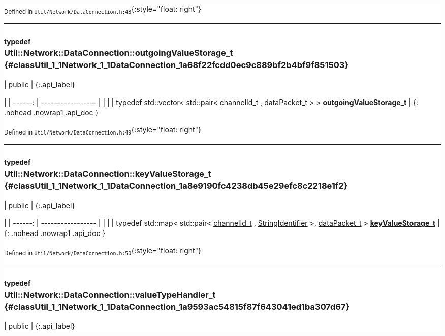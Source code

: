 



<sub>Defined in `Util/Network/DataConnection.h:48`</sub>{:style="float: right"}

-------------------------------------------------------------------

### <small>typedef</small><br/> Util::Network::DataConnection::outgoingValueStorage_t {#classUtil_1_1Network_1_1DataConnection_1a68f22fcdd0ec9c889bf2b4bf9f851503}

| public |
{:.api_label}

|
| ------: | ----------------- |
|  |
| typedef std::vector< std::pair< [channelId_t](classUtil_1_1Network_1_1DataConnection#classUtil_1_1Network_1_1DataConnection_1afb094544ed98da59fc4d919d952e4db7) , [dataPacket_t](classUtil_1_1Network_1_1DataConnection#classUtil_1_1Network_1_1DataConnection_1adc8b7b186360f5295f6b1059c38839e3) > > **[outgoingValueStorage_t](#classUtil_1_1Network_1_1DataConnection_1a68f22fcdd0ec9c889bf2b4bf9f851503)**  |
{: .nohead .nowrap1 .api_doc }





<sub>Defined in `Util/Network/DataConnection.h:49`</sub>{:style="float: right"}

-------------------------------------------------------------------

### <small>typedef</small><br/> Util::Network::DataConnection::keyValueStorage_t {#classUtil_1_1Network_1_1DataConnection_1a8e9190fc4238db45e29efc8c2218e1f2}

| public |
{:.api_label}

|
| ------: | ----------------- |
|  |
| typedef std::map< std::pair< [channelId_t](classUtil_1_1Network_1_1DataConnection#classUtil_1_1Network_1_1DataConnection_1afb094544ed98da59fc4d919d952e4db7) , [StringIdentifier](classUtil_1_1StringIdentifier) >, [dataPacket_t](classUtil_1_1Network_1_1DataConnection#classUtil_1_1Network_1_1DataConnection_1adc8b7b186360f5295f6b1059c38839e3) > **[keyValueStorage_t](#classUtil_1_1Network_1_1DataConnection_1a8e9190fc4238db45e29efc8c2218e1f2)**  |
{: .nohead .nowrap1 .api_doc }





<sub>Defined in `Util/Network/DataConnection.h:50`</sub>{:style="float: right"}

-------------------------------------------------------------------

### <small>typedef</small><br/> Util::Network::DataConnection::valueTypeHandler_t {#classUtil_1_1Network_1_1DataConnection_1a9593ac54815f87f643041ed1ba307d67}

| public |
{:.api_label}
